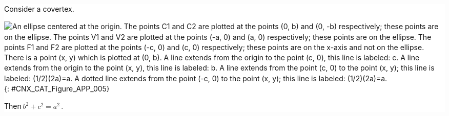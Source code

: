 Consider a covertex.

 ![An ellipse centered at the origin.  The points C1 and C2 are plotted at the points (0, b) and (0, -b) respectively; these points are on the ellipse.  The points V1 and V2 are plotted at the points (-a, 0) and (a, 0) respectively; these points are on the ellipse.  The points F1 and F2 are plotted at the points (-c, 0) and (c, 0) respectively; these points are on the x-axis and not on the ellipse.  There is a point (x, y) which is plotted at (0, b). A line extends from the origin to the point (c, 0), this line is labeled: c.  A line extends from the origin to the point (x, y), this line is labeled: b.  A line extends from the point (c, 0) to the point (x, y); this line is labeled: (1/2)(2a)=a.  A dotted line extends from the point (-c, 0) to the point (x, y); this line is labeled: (1/2)(2a)=a.](../resources/CNX_CAT_Figure_APP_005.jpg){: #CNX_CAT_Figure_APP_005}

Then<math xmlns="http://www.w3.org/1998/Math/MathML"> <mrow> <mtext> </mtext><msup> <mi>b</mi> <mn>2</mn> </msup> <mo>+</mo><msup> <mi>c</mi> <mn>2</mn> </msup> <mo>=</mo><msup> <mi>a</mi> <mn>2</mn> </msup> <mo>.</mo> </mrow> </math>
